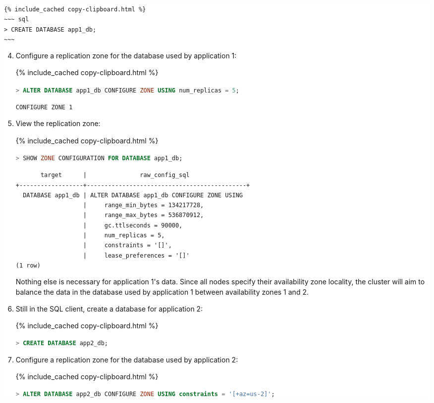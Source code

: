     {% include_cached copy-clipboard.html %}
    ~~~ sql
    > CREATE DATABASE app1_db;
    ~~~

4. Configure a replication zone for the database used by application 1:

    {% include_cached copy-clipboard.html %}
    ~~~ sql
    > ALTER DATABASE app1_db CONFIGURE ZONE USING num_replicas = 5;
    ~~~

    ~~~
    CONFIGURE ZONE 1
    ~~~

5. View the replication zone:

    {% include_cached copy-clipboard.html %}
    ~~~ sql
    > SHOW ZONE CONFIGURATION FOR DATABASE app1_db;
    ~~~

    ~~~
           target      |               raw_config_sql
    +------------------+---------------------------------------------+
      DATABASE app1_db | ALTER DATABASE app1_db CONFIGURE ZONE USING
                       |     range_min_bytes = 134217728,
                       |     range_max_bytes = 536870912,
                       |     gc.ttlseconds = 90000,
                       |     num_replicas = 5,
                       |     constraints = '[]',
                       |     lease_preferences = '[]'
    (1 row)
    ~~~

    Nothing else is necessary for application 1's data. Since all nodes specify their availability zone locality, the cluster will aim to balance the data in the database used by application 1 between availability zones 1 and 2.

6. Still in the SQL client, create a database for application 2:

    {% include_cached copy-clipboard.html %}
    ~~~ sql
    > CREATE DATABASE app2_db;
    ~~~

7. Configure a replication zone for the database used by application 2:

    {% include_cached copy-clipboard.html %}
    ~~~ sql
    > ALTER DATABASE app2_db CONFIGURE ZONE USING constraints = '[+az=us-2]';
    ~~~
